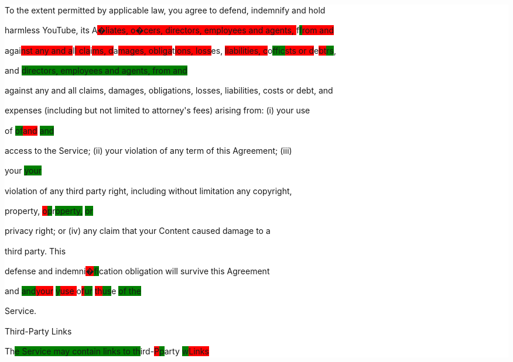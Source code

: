 </span>To the extent permitted by applicable law, you agree to defend, indemnify and hold

harmless YouTube, its A<span style="background-color: red;">�liates, o�cers, directors, employees and agents, </span>f<span style="background-color: green;">f</span><span style="background-color: red;">rom and

aga</span>i<span style="background-color: red;">nst any and a</span>l<span style="background-color: red;">l cla</span>i<span style="background-color: red;">ms, d</span>a<span style="background-color: red;">mages, obliga</span>t<span style="background-color: red;">ions, loss</span>es, <span style="background-color: red;">liabilities, c</span>o<span style="background-color: green;">ffic</span><span style="background-color: red;">sts or d</span>e<span style="background-color: red;">bt</span><span style="background-color: green;">rs</span>,<span style="background-color: red;">

and</span> <span style="background-color: green;">directors, employees and agents, from and

against any and all claims, damages, obligations, losses, liabilities, costs or debt, and

</span>expenses (including but not limited to attorney's fees) arising from: (i) your use<span style="background-color: red;">

of</span> <span style="background-color: green;">of</span><span style="background-color: red;">and</span> <span style="background-color: green;">and

</span>access to the Service; (ii) your violation of any term of this Agreement; (iii)<span style="background-color: red;">

your</span> <span style="background-color: green;">your

</span>violation of any third party right, including without limitation any copyright,<span style="background-color: red;">

property,</span> <span style="background-color: red;">o</span><span style="background-color: green;">p</span>r<span style="background-color: green;">operty,</span> <span style="background-color: green;">or

</span>privacy right; or (iv) any claim that your Content caused damage to a<span style="background-color: green;"> </span><span style="background-color: red;">

</span>third party. This<span style="background-color: red;"> </span><span style="background-color: green;">

</span>defense and indemni<span style="background-color: red;">�</span><span style="background-color: green;">fi</span>cation obligation will survive this Agreement<span style="background-color: red;">

and</span> <span style="background-color: green;">and</span><span style="background-color: red;">your</span> <span style="background-color: green;">y</span><span style="background-color: red;">use </span>o<span style="background-color: red;">f</span><span style="background-color: green;">ur</span> <span style="background-color: red;">th</span><span style="background-color: green;">us</span>e <span style="background-color: green;">of the

</span>Service.

Third-Party Links

Th<span style="background-color: green;">e Service may contain links to th</span>ird-<span style="background-color: red;">P</span><span style="background-color: green;">p</span>arty <span style="background-color: green;">w</span><span style="background-color: red;">Links
